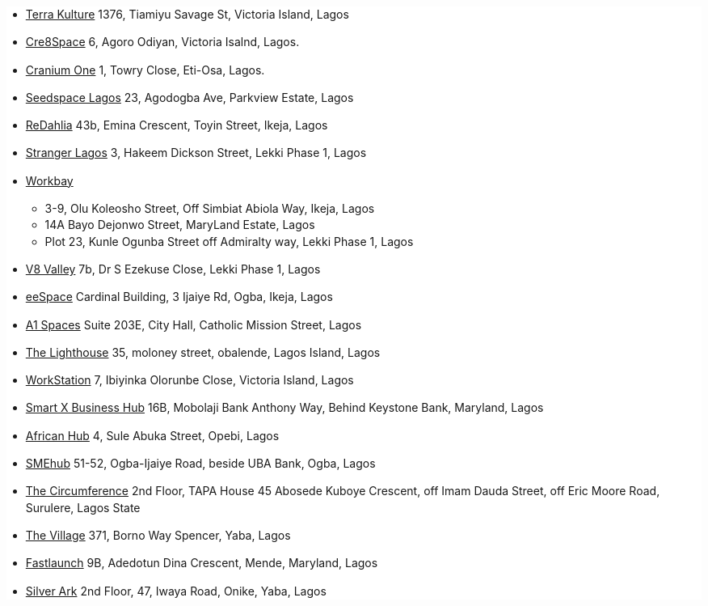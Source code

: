 - [Terra Kulture](http://www.terrakulture.com)
  1376, Tiamiyu Savage St, Victoria Island, Lagos

- [Cre8Space](http://www.cre8.work)
  6, Agoro Odiyan, Victoria Isalnd, Lagos.

- [Cranium One](http://cranium-one.com)
  1, Towry Close, Eti-Osa, Lagos.

- [Seedspace Lagos](https://www.seedspace.co/lagos-nigeria/seedspace-lagos/)
  23, Agodogba Ave, Parkview Estate, Lagos

- [ReDahlia](http://redahliaworkspaces.com)
  43b, Emina Crescent, Toyin Street, Ikeja, Lagos

- [Stranger Lagos](https://www.strangerlagos.com)
  3, Hakeem Dickson Street, Lekki Phase 1, Lagos

- [Workbay](http://workbay.ng)

  - 3-9, Olu Koleosho Street, Off Simbiat Abiola Way, Ikeja, Lagos
  - 14A Bayo Dejonwo Street, MaryLand Estate, Lagos
  - Plot 23, Kunle Ogunba Street off Admiralty way, Lekki Phase 1, Lagos

- [V8 Valley](http://v8africa.com)
  7b, Dr S Ezekuse Close, Lekki Phase 1, Lagos

- [eeSpace](http://eespace.com.ng)
  Cardinal Building, 3 Ijaiye Rd, Ogba, Ikeja, Lagos

- [A1 Spaces](http://a1-spaces.com)
  Suite 203E, City Hall, Catholic Mission Street, Lagos

- [The Lighthouse](http://thelighthouse.com.ng)
  35, moloney street, obalende, Lagos Island, Lagos

- [WorkStation](http://www.workstationng.com)
  7, Ibiyinka Olorunbe Close, Victoria Island, Lagos

- [Smart X Business Hub](https://smartxbusinesshub.com)
  16B, Mobolaji Bank Anthony Way, Behind Keystone Bank, Maryland, Lagos

- [African Hub](http://africanhub.co)
  4, Sule Abuka Street, Opebi, Lagos

- [SMEhub](https://smehub.site123.me)
  51-52, Ogba-Ijaiye Road, beside UBA Bank, Ogba, Lagos

- [The Circumference](http://www.thecircumference.com.ng)
  2nd Floor, TAPA House 45 Abosede Kuboye Crescent, off Imam Dauda Street, off Eric Moore Road, Surulere, Lagos State

- [The Village](http://village.ng)
  371, Borno Way Spencer, Yaba, Lagos

- [Fastlaunch](http://fastlaunch.org)
  9B, Adedotun Dina Crescent, Mende, Maryland, Lagos

- [Silver Ark](http://silverarkspaces.com)
  2nd Floor, 47, Iwaya Road, Onike, Yaba, Lagos
